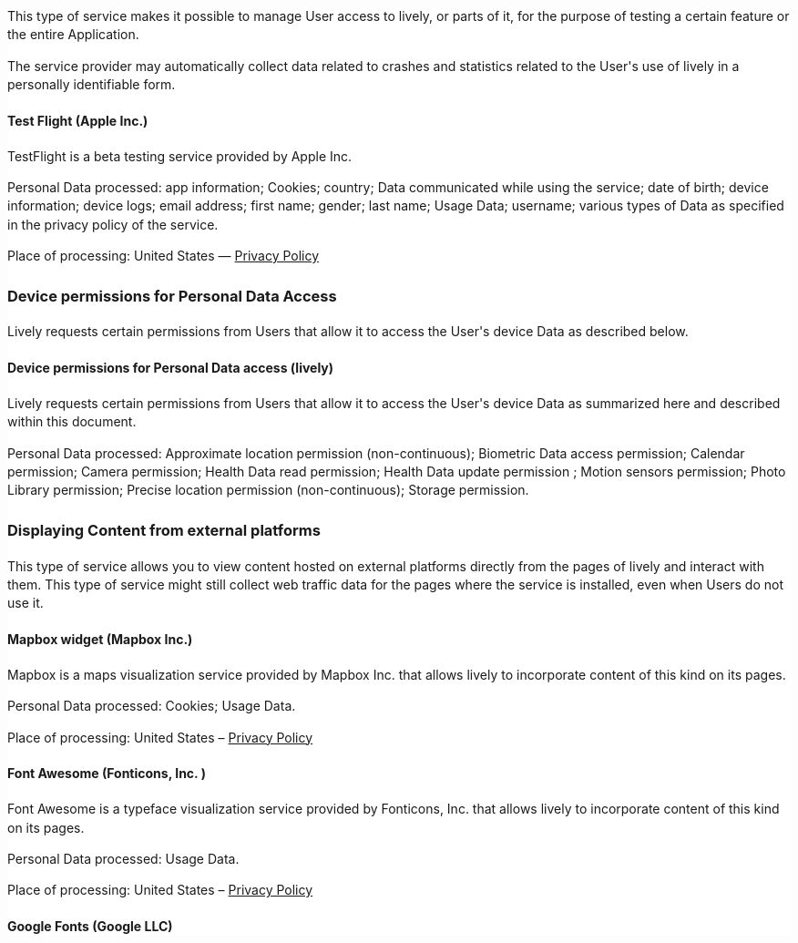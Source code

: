 This type of service makes it possible to manage User access to lively, or parts of it, for the purpose of testing a certain feature or the entire Application.

The service provider may automatically collect data related to crashes and statistics related to the User's use of lively in a personally identifiable form.

#### Test Flight (Apple Inc.)

TestFlight is a beta testing service provided by Apple Inc.

Personal Data processed: app information; Cookies; country; Data communicated while using the service; date of birth; device information; device logs; email address; first name; gender; last name; Usage Data; username; various types of Data as specified in the privacy policy of the service. 

Place of processing: United States — [Privacy Policy](https://www.apple.com/legal/internet-services/itunes/testflight/sren/terms.html)

### Device permissions for Personal Data Access

Lively requests certain permissions from Users that allow it to access the User's device Data as described below.

#### Device permissions for Personal Data access (lively)

Lively requests certain permissions from Users that allow it to access the User's device Data as summarized here and described within this document.

Personal Data processed: Approximate location permission (non-continuous); Biometric Data access permission; Calendar permission; Camera permission; Health Data read permission; Health Data update permission ; Motion sensors permission; Photo Library permission; Precise location permission (non-continuous); Storage permission.

### Displaying Content from external platforms

This type of service allows you to view content hosted on external platforms directly from the pages of lively and interact with them.
This type of service might still collect web traffic data for the pages where the service is installed, even when Users do not use it.

#### Mapbox widget (Mapbox Inc.)

Mapbox is a maps visualization service provided by Mapbox Inc. that allows lively to incorporate content of this kind on its pages.

Personal Data processed: Cookies; Usage Data.

Place of processing: United States – [Privacy Policy](https://www.mapbox.com/privacy/)

#### Font Awesome (Fonticons, Inc. )

Font Awesome is a typeface visualization service provided by Fonticons, Inc. that allows lively to incorporate content of this kind on its pages.

Personal Data processed: Usage Data.

Place of processing: United States – [Privacy Policy](https://fontawesome.com/privacy)

#### Google Fonts (Google LLC)

